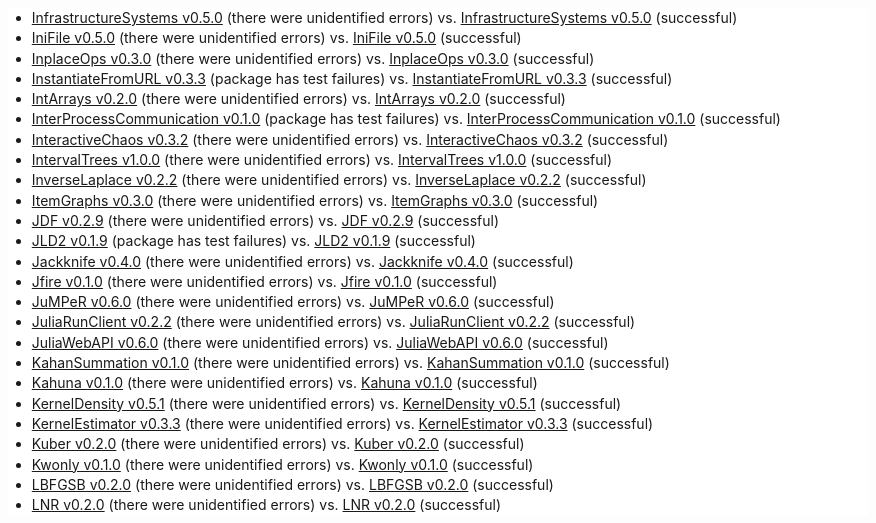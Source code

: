 - [InfrastructureSystems v0.5.0](logs/InfrastructureSystems/1.4.0-DEV-a6bf74a2f9.log) (there were unidentified errors) vs. [InfrastructureSystems v0.5.0](../pkgeval-daily_2019_12_13/logs/InfrastructureSystems/1.4.0-DEV-1c87f695be.log) (successful)
- [IniFile v0.5.0](logs/IniFile/1.4.0-DEV-a6bf74a2f9.log) (there were unidentified errors) vs. [IniFile v0.5.0](../pkgeval-daily_2019_12_13/logs/IniFile/1.4.0-DEV-1c87f695be.log) (successful)
- [InplaceOps v0.3.0](logs/InplaceOps/1.4.0-DEV-a6bf74a2f9.log) (there were unidentified errors) vs. [InplaceOps v0.3.0](../pkgeval-daily_2019_12_13/logs/InplaceOps/1.4.0-DEV-1c87f695be.log) (successful)
- [InstantiateFromURL v0.3.3](logs/InstantiateFromURL/1.4.0-DEV-a6bf74a2f9.log) (package has test failures) vs. [InstantiateFromURL v0.3.3](../pkgeval-daily_2019_12_13/logs/InstantiateFromURL/1.4.0-DEV-1c87f695be.log) (successful)
- [IntArrays v0.2.0](logs/IntArrays/1.4.0-DEV-a6bf74a2f9.log) (there were unidentified errors) vs. [IntArrays v0.2.0](../pkgeval-daily_2019_12_13/logs/IntArrays/1.4.0-DEV-1c87f695be.log) (successful)
- [InterProcessCommunication v0.1.0](logs/InterProcessCommunication/1.4.0-DEV-a6bf74a2f9.log) (package has test failures) vs. [InterProcessCommunication v0.1.0](../pkgeval-daily_2019_12_13/logs/InterProcessCommunication/1.4.0-DEV-1c87f695be.log) (successful)
- [InteractiveChaos v0.3.2](logs/InteractiveChaos/1.4.0-DEV-a6bf74a2f9.log) (there were unidentified errors) vs. [InteractiveChaos v0.3.2](../pkgeval-daily_2019_12_13/logs/InteractiveChaos/1.4.0-DEV-1c87f695be.log) (successful)
- [IntervalTrees v1.0.0](logs/IntervalTrees/1.4.0-DEV-a6bf74a2f9.log) (there were unidentified errors) vs. [IntervalTrees v1.0.0](../pkgeval-daily_2019_12_13/logs/IntervalTrees/1.4.0-DEV-1c87f695be.log) (successful)
- [InverseLaplace v0.2.2](logs/InverseLaplace/1.4.0-DEV-a6bf74a2f9.log) (there were unidentified errors) vs. [InverseLaplace v0.2.2](../pkgeval-daily_2019_12_13/logs/InverseLaplace/1.4.0-DEV-1c87f695be.log) (successful)
- [ItemGraphs v0.3.0](logs/ItemGraphs/1.4.0-DEV-a6bf74a2f9.log) (there were unidentified errors) vs. [ItemGraphs v0.3.0](../pkgeval-daily_2019_12_13/logs/ItemGraphs/1.4.0-DEV-1c87f695be.log) (successful)
- [JDF v0.2.9](logs/JDF/1.4.0-DEV-a6bf74a2f9.log) (there were unidentified errors) vs. [JDF v0.2.9](../pkgeval-daily_2019_12_13/logs/JDF/1.4.0-DEV-1c87f695be.log) (successful)
- [JLD2 v0.1.9](logs/JLD2/1.4.0-DEV-a6bf74a2f9.log) (package has test failures) vs. [JLD2 v0.1.9](../pkgeval-daily_2019_12_13/logs/JLD2/1.4.0-DEV-1c87f695be.log) (successful)
- [Jackknife v0.4.0](logs/Jackknife/1.4.0-DEV-a6bf74a2f9.log) (there were unidentified errors) vs. [Jackknife v0.4.0](../pkgeval-daily_2019_12_13/logs/Jackknife/1.4.0-DEV-1c87f695be.log) (successful)
- [Jfire v0.1.0](logs/Jfire/1.4.0-DEV-a6bf74a2f9.log) (there were unidentified errors) vs. [Jfire v0.1.0](../pkgeval-daily_2019_12_13/logs/Jfire/1.4.0-DEV-1c87f695be.log) (successful)
- [JuMPeR v0.6.0](logs/JuMPeR/1.4.0-DEV-a6bf74a2f9.log) (there were unidentified errors) vs. [JuMPeR v0.6.0](../pkgeval-daily_2019_12_13/logs/JuMPeR/1.4.0-DEV-1c87f695be.log) (successful)
- [JuliaRunClient v0.2.2](logs/JuliaRunClient/1.4.0-DEV-a6bf74a2f9.log) (there were unidentified errors) vs. [JuliaRunClient v0.2.2](../pkgeval-daily_2019_12_13/logs/JuliaRunClient/1.4.0-DEV-1c87f695be.log) (successful)
- [JuliaWebAPI v0.6.0](logs/JuliaWebAPI/1.4.0-DEV-a6bf74a2f9.log) (there were unidentified errors) vs. [JuliaWebAPI v0.6.0](../pkgeval-daily_2019_12_13/logs/JuliaWebAPI/1.4.0-DEV-1c87f695be.log) (successful)
- [KahanSummation v0.1.0](logs/KahanSummation/1.4.0-DEV-a6bf74a2f9.log) (there were unidentified errors) vs. [KahanSummation v0.1.0](../pkgeval-daily_2019_12_13/logs/KahanSummation/1.4.0-DEV-1c87f695be.log) (successful)
- [Kahuna v0.1.0](logs/Kahuna/1.4.0-DEV-a6bf74a2f9.log) (there were unidentified errors) vs. [Kahuna v0.1.0](../pkgeval-daily_2019_12_13/logs/Kahuna/1.4.0-DEV-1c87f695be.log) (successful)
- [KernelDensity v0.5.1](logs/KernelDensity/1.4.0-DEV-a6bf74a2f9.log) (there were unidentified errors) vs. [KernelDensity v0.5.1](../pkgeval-daily_2019_12_13/logs/KernelDensity/1.4.0-DEV-1c87f695be.log) (successful)
- [KernelEstimator v0.3.3](logs/KernelEstimator/1.4.0-DEV-a6bf74a2f9.log) (there were unidentified errors) vs. [KernelEstimator v0.3.3](../pkgeval-daily_2019_12_13/logs/KernelEstimator/1.4.0-DEV-1c87f695be.log) (successful)
- [Kuber v0.2.0](logs/Kuber/1.4.0-DEV-a6bf74a2f9.log) (there were unidentified errors) vs. [Kuber v0.2.0](../pkgeval-daily_2019_12_13/logs/Kuber/1.4.0-DEV-1c87f695be.log) (successful)
- [Kwonly v0.1.0](logs/Kwonly/1.4.0-DEV-a6bf74a2f9.log) (there were unidentified errors) vs. [Kwonly v0.1.0](../pkgeval-daily_2019_12_13/logs/Kwonly/1.4.0-DEV-1c87f695be.log) (successful)
- [LBFGSB v0.2.0](logs/LBFGSB/1.4.0-DEV-a6bf74a2f9.log) (there were unidentified errors) vs. [LBFGSB v0.2.0](../pkgeval-daily_2019_12_13/logs/LBFGSB/1.4.0-DEV-1c87f695be.log) (successful)
- [LNR v0.2.0](logs/LNR/1.4.0-DEV-a6bf74a2f9.log) (there were unidentified errors) vs. [LNR v0.2.0](../pkgeval-daily_2019_12_13/logs/LNR/1.4.0-DEV-1c87f695be.log) (successful)